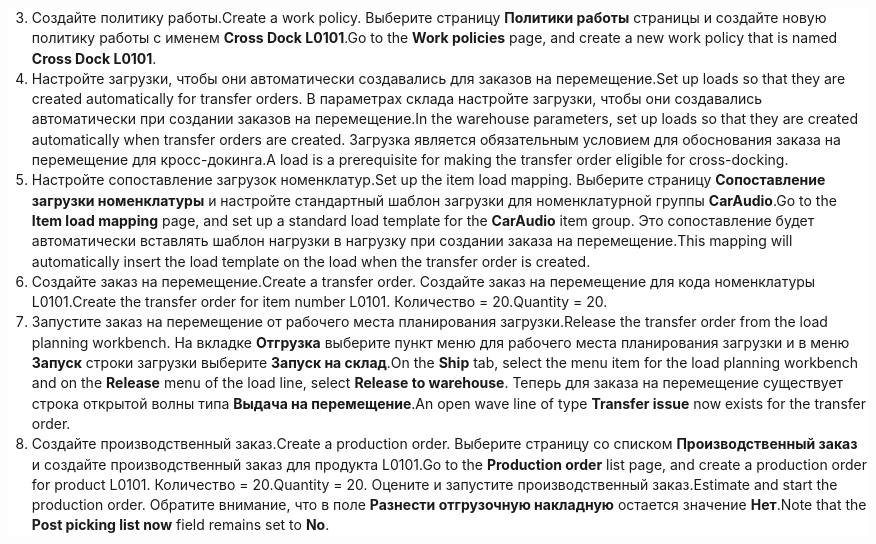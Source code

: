 3.  <span data-ttu-id="277b7-168">Создайте политику работы.</span><span class="sxs-lookup"><span data-stu-id="277b7-168">Create a work policy.</span></span> <span data-ttu-id="277b7-169">Выберите страницу **Политики работы** страницы и создайте новую политику работы с именем **Cross Dock L0101**.</span><span class="sxs-lookup"><span data-stu-id="277b7-169">Go to the **Work policies** page, and create a new work policy that is named **Cross Dock L0101**.</span></span>
4.  <span data-ttu-id="277b7-170">Настройте загрузки, чтобы они автоматически создавались для заказов на перемещение.</span><span class="sxs-lookup"><span data-stu-id="277b7-170">Set up loads so that they are created automatically for transfer orders.</span></span> <span data-ttu-id="277b7-171">В параметрах склада настройте загрузки, чтобы они создавались автоматически при создании заказов на перемещение.</span><span class="sxs-lookup"><span data-stu-id="277b7-171">In the warehouse parameters, set up loads so that they are created automatically when transfer orders are created.</span></span> <span data-ttu-id="277b7-172">Загрузка является обязательным условием для обоснования заказа на перемещение для кросс-докинга.</span><span class="sxs-lookup"><span data-stu-id="277b7-172">A load is a prerequisite for making the transfer order eligible for cross-docking.</span></span>
5.  <span data-ttu-id="277b7-173">Настройте сопоставление загрузок номенклатур.</span><span class="sxs-lookup"><span data-stu-id="277b7-173">Set up the item load mapping.</span></span> <span data-ttu-id="277b7-174">Выберите страницу **Сопоставление загрузки номенклатуры** и настройте стандартный шаблон загрузки для номенклатурной группы **CarAudio**.</span><span class="sxs-lookup"><span data-stu-id="277b7-174">Go to the **Item load mapping** page, and set up a standard load template for the **CarAudio** item group.</span></span> <span data-ttu-id="277b7-175">Это сопоставление будет автоматически вставлять шаблон нагрузки в нагрузку при создании заказа на перемещение.</span><span class="sxs-lookup"><span data-stu-id="277b7-175">This mapping will automatically insert the load template on the load when the transfer order is created.</span></span>
6.  <span data-ttu-id="277b7-176">Создайте заказ на перемещение.</span><span class="sxs-lookup"><span data-stu-id="277b7-176">Create a transfer order.</span></span> <span data-ttu-id="277b7-177">Создайте заказ на перемещение для кода номенклатуры L0101.</span><span class="sxs-lookup"><span data-stu-id="277b7-177">Create the transfer order for item number L0101.</span></span> <span data-ttu-id="277b7-178">Количество = 20.</span><span class="sxs-lookup"><span data-stu-id="277b7-178">Quantity = 20.</span></span>
7.  <span data-ttu-id="277b7-179">Запустите заказ на перемещение от рабочего места планирования загрузки.</span><span class="sxs-lookup"><span data-stu-id="277b7-179">Release the transfer order from the load planning workbench.</span></span> <span data-ttu-id="277b7-180">На вкладке **Отгрузка** выберите пункт меню для рабочего места планирования загрузки и в меню **Запуск** строки загрузки выберите **Запуск на склад**.</span><span class="sxs-lookup"><span data-stu-id="277b7-180">On the **Ship** tab, select the menu item for the load planning workbench and on the **Release** menu of the load line, select **Release to warehouse**.</span></span> <span data-ttu-id="277b7-181">Теперь для заказа на перемещение существует строка открытой волны типа **Выдача на перемещение**.</span><span class="sxs-lookup"><span data-stu-id="277b7-181">An open wave line of type **Transfer issue** now exists for the transfer order.</span></span>
8.  <span data-ttu-id="277b7-182">Создайте производственный заказ.</span><span class="sxs-lookup"><span data-stu-id="277b7-182">Create a production order.</span></span> <span data-ttu-id="277b7-183">Выберите страницу со списком **Производственный заказ** и создайте производственный заказ для продукта L0101.</span><span class="sxs-lookup"><span data-stu-id="277b7-183">Go to the **Production order** list page, and create a production order for product L0101.</span></span> <span data-ttu-id="277b7-184">Количество = 20.</span><span class="sxs-lookup"><span data-stu-id="277b7-184">Quantity = 20.</span></span> <span data-ttu-id="277b7-185">Оцените и запустите производственный заказ.</span><span class="sxs-lookup"><span data-stu-id="277b7-185">Estimate and start the production order.</span></span> <span data-ttu-id="277b7-186">Обратите внимание, что в поле **Разнести отгрузочную накладную** остается значение **Нет**.</span><span class="sxs-lookup"><span data-stu-id="277b7-186">Note that the **Post picking list now** field remains set to **No**.</span></span>